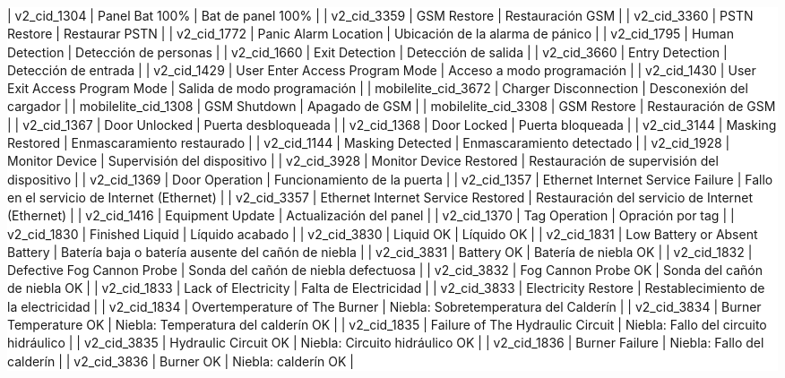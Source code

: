 | v2\_cid\_1304              | Panel Bat 100%                             | Bat de panel 100%                                           |
| v2\_cid\_3359              | GSM Restore                                | Restauración GSM                                            |
| v2\_cid\_3360              | PSTN Restore                               | Restaurar PSTN                                              |
| v2\_cid\_1772              | Panic Alarm Location                       | Ubicación de la alarma de pánico                            |
| v2\_cid\_1795              | Human Detection                            | Detección de personas                                       |
| v2\_cid\_1660              | Exit Detection                             | Detección de salida                                         |
| v2\_cid\_3660              | Entry Detection                            | Detección de entrada                                        |
| v2\_cid\_1429              | User Enter Access Program Mode             | Acceso a modo programación                                  |
| v2\_cid\_1430              | User Exit Access Program Mode              | Salida de modo programación                                 |
| mobilelite\_cid\_3672      | Charger Disconnection                      | Desconexión del cargador                                    |
| mobilelite\_cid\_1308      | GSM Shutdown                               | Apagado de GSM                                              |
| mobilelite\_cid\_3308      | GSM Restore                                | Restauración de GSM                                         |
| v2\_cid\_1367              | Door Unlocked                              | Puerta desbloqueada                                         |
| v2\_cid\_1368              | Door Locked                                | Puerta bloqueada                                            |
| v2\_cid\_3144              | Masking Restored                           | Enmascaramiento restaurado                                  |
| v2\_cid\_1144              | Masking Detected                           | Enmascaramiento detectado                                   |
| v2\_cid\_1928              | Monitor Device                             | Supervisión del dispositivo                                 |
| v2\_cid\_3928              | Monitor Device Restored                    | Restauración de supervisión del dispositivo                 |
| v2\_cid\_1369              | Door Operation                             | Funcionamiento de la puerta                                 |
| v2\_cid\_1357              | Ethernet Internet Service Failure          | Fallo en el servicio de Internet (Ethernet)                 |
| v2\_cid\_3357              | Ethernet Internet Service Restored         | Restauración del servicio de Internet (Ethernet)            |
| v2\_cid\_1416              | Equipment Update                           | Actualización del panel                                     |
| v2\_cid\_1370              | Tag Operation                              | Opración por tag                                            |
| v2\_cid\_1830              | Finished Liquid                            | Líquido acabado                                             |
| v2\_cid\_3830              | Liquid OK                                  | Líquido OK                                                  |
| v2\_cid\_1831              | Low Battery or Absent Battery              | Batería baja o batería ausente del cañón de niebla          |
| v2\_cid\_3831              | Battery OK                                 | Batería de niebla OK                                        |
| v2\_cid\_1832              | Defective Fog Cannon Probe                 | Sonda del cañón de niebla defectuosa                        |
| v2\_cid\_3832              | Fog Cannon Probe OK                        | Sonda del cañón de niebla OK                                |
| v2\_cid\_1833              | Lack of Electricity                        | Falta de Electricidad                                       |
| v2\_cid\_3833              | Electricity Restore                        | Restablecimiento de la electricidad                         |
| v2\_cid\_1834              | Overtemperature of The Burner              | Niebla: Sobretemperatura del Calderín                       |
| v2\_cid\_3834              | Burner Temperature OK                      | Niebla: Temperatura del calderín OK                         |
| v2\_cid\_1835              | Failure of The Hydraulic Circuit           | Niebla: Fallo del circuito hidráulico                       |
| v2\_cid\_3835              | Hydraulic Circuit OK                       | Niebla: Circuito hidráulico OK                              |
| v2\_cid\_1836              | Burner Failure                             | Niebla: Fallo del calderín                                  |
| v2\_cid\_3836              | Burner OK                                  | Niebla: calderín OK                                         |